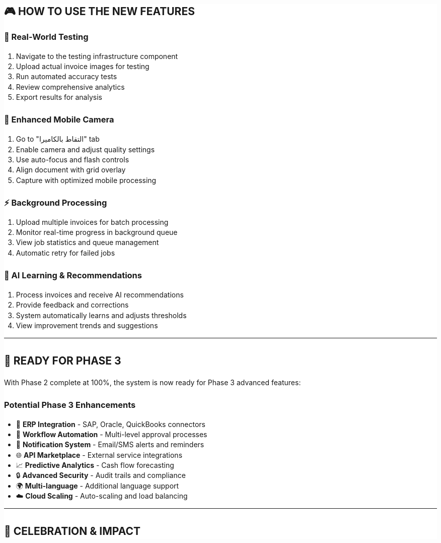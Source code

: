 
## 🎮 **HOW TO USE THE NEW FEATURES**

### **🧪 Real-World Testing**
1. Navigate to the testing infrastructure component
2. Upload actual invoice images for testing
3. Run automated accuracy tests
4. Review comprehensive analytics
5. Export results for analysis

### **📱 Enhanced Mobile Camera**
1. Go to "التقاط بالكاميرا" tab
2. Enable camera and adjust quality settings
3. Use auto-focus and flash controls
4. Align document with grid overlay
5. Capture with optimized mobile processing

### **⚡ Background Processing**
1. Upload multiple invoices for batch processing
2. Monitor real-time progress in background queue
3. View job statistics and queue management
4. Automatic retry for failed jobs

### **🤖 AI Learning & Recommendations**
1. Process invoices and receive AI recommendations
2. Provide feedback and corrections
3. System automatically learns and adjusts thresholds
4. View improvement trends and suggestions

---

## 🔮 **READY FOR PHASE 3**

With Phase 2 complete at 100%, the system is now ready for Phase 3 advanced features:

### **Potential Phase 3 Enhancements**
- 🏢 **ERP Integration** - SAP, Oracle, QuickBooks connectors
- 🔄 **Workflow Automation** - Multi-level approval processes
- 📧 **Notification System** - Email/SMS alerts and reminders
- 🌐 **API Marketplace** - External service integrations
- 📈 **Predictive Analytics** - Cash flow forecasting
- 🔒 **Advanced Security** - Audit trails and compliance
- 🌍 **Multi-language** - Additional language support
- ☁️ **Cloud Scaling** - Auto-scaling and load balancing

---

## 🎉 **CELEBRATION & IMPACT**
